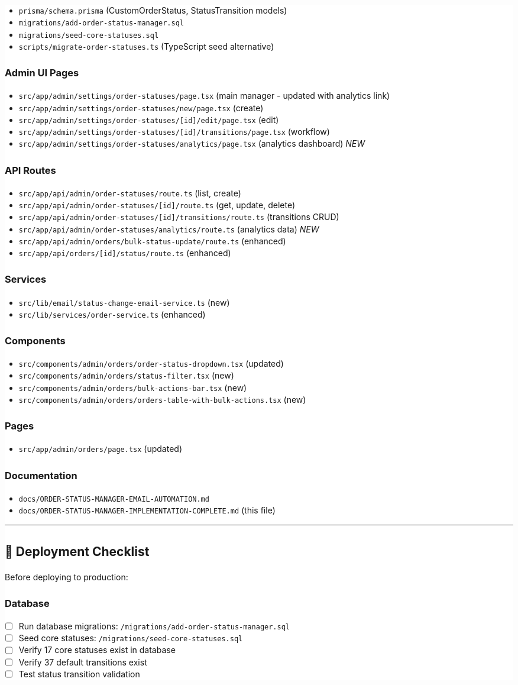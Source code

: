 - `prisma/schema.prisma` (CustomOrderStatus, StatusTransition models)
- `migrations/add-order-status-manager.sql`
- `migrations/seed-core-statuses.sql`
- `scripts/migrate-order-statuses.ts` (TypeScript seed alternative)

### **Admin UI Pages**

- `src/app/admin/settings/order-statuses/page.tsx` (main manager - updated with analytics link)
- `src/app/admin/settings/order-statuses/new/page.tsx` (create)
- `src/app/admin/settings/order-statuses/[id]/edit/page.tsx` (edit)
- `src/app/admin/settings/order-statuses/[id]/transitions/page.tsx` (workflow)
- `src/app/admin/settings/order-statuses/analytics/page.tsx` (analytics dashboard) _NEW_

### **API Routes**

- `src/app/api/admin/order-statuses/route.ts` (list, create)
- `src/app/api/admin/order-statuses/[id]/route.ts` (get, update, delete)
- `src/app/api/admin/order-statuses/[id]/transitions/route.ts` (transitions CRUD)
- `src/app/api/admin/order-statuses/analytics/route.ts` (analytics data) _NEW_
- `src/app/api/admin/orders/bulk-status-update/route.ts` (enhanced)
- `src/app/api/orders/[id]/status/route.ts` (enhanced)

### **Services**

- `src/lib/email/status-change-email-service.ts` (new)
- `src/lib/services/order-service.ts` (enhanced)

### **Components**

- `src/components/admin/orders/order-status-dropdown.tsx` (updated)
- `src/components/admin/orders/status-filter.tsx` (new)
- `src/components/admin/orders/bulk-actions-bar.tsx` (new)
- `src/components/admin/orders/orders-table-with-bulk-actions.tsx` (new)

### **Pages**

- `src/app/admin/orders/page.tsx` (updated)

### **Documentation**

- `docs/ORDER-STATUS-MANAGER-EMAIL-AUTOMATION.md`
- `docs/ORDER-STATUS-MANAGER-IMPLEMENTATION-COMPLETE.md` (this file)

---

## 🚀 Deployment Checklist

Before deploying to production:

### **Database**

- [ ] Run database migrations: `/migrations/add-order-status-manager.sql`
- [ ] Seed core statuses: `/migrations/seed-core-statuses.sql`
- [ ] Verify 17 core statuses exist in database
- [ ] Verify 37 default transitions exist
- [ ] Test status transition validation
